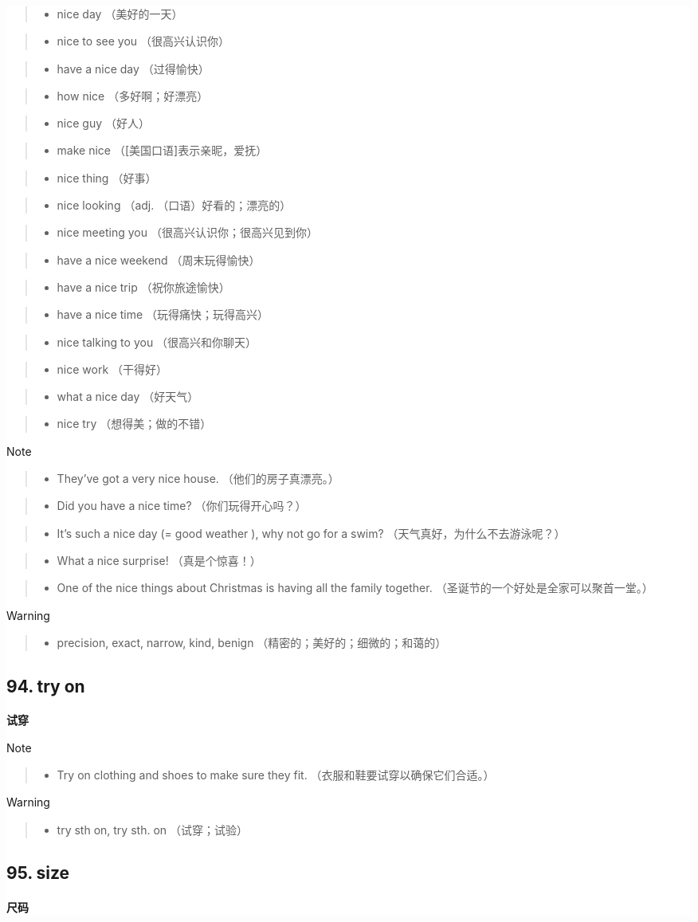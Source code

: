 > - nice day （美好的一天）

> - nice to see you （很高兴认识你）

> - have a nice day （过得愉快）

> - how nice （多好啊；好漂亮）

> - nice guy （好人）

> - make nice （[美国口语]表示亲昵，爱抚）

> - nice thing （好事）

> - nice looking （adj. （口语）好看的；漂亮的）

> - nice meeting you （很高兴认识你；很高兴见到你）

> - have a nice weekend （周末玩得愉快）

> - have a nice trip （祝你旅途愉快）

> - have a nice time （玩得痛快；玩得高兴）

> - nice talking to you （很高兴和你聊天）

> - nice work （干得好）

> - what a nice day （好天气）

> - nice try （想得美；做的不错）

> [!NOTE]

> - They’ve got a very nice house. （他们的房子真漂亮。）

> - Did you have a nice time? （你们玩得开心吗？）

> - It’s such a nice day (= good weather ), why not go for a swim? （天气真好，为什么不去游泳呢？）

> - What a nice surprise! （真是个惊喜！）

> - One of the nice things about Christmas is having all the family together. （圣诞节的一个好处是全家可以聚首一堂。）

> [!WARNING]

> - precision, exact, narrow, kind, benign （精密的；美好的；细微的；和蔼的）

## 94. try on

**试穿**

> [!NOTE]

> - Try on clothing and shoes to make sure they fit. （衣服和鞋要试穿以确保它们合适。）

> [!WARNING]

> - try sth on, try sth. on （试穿；试验）

## 95. size

**尺码**
